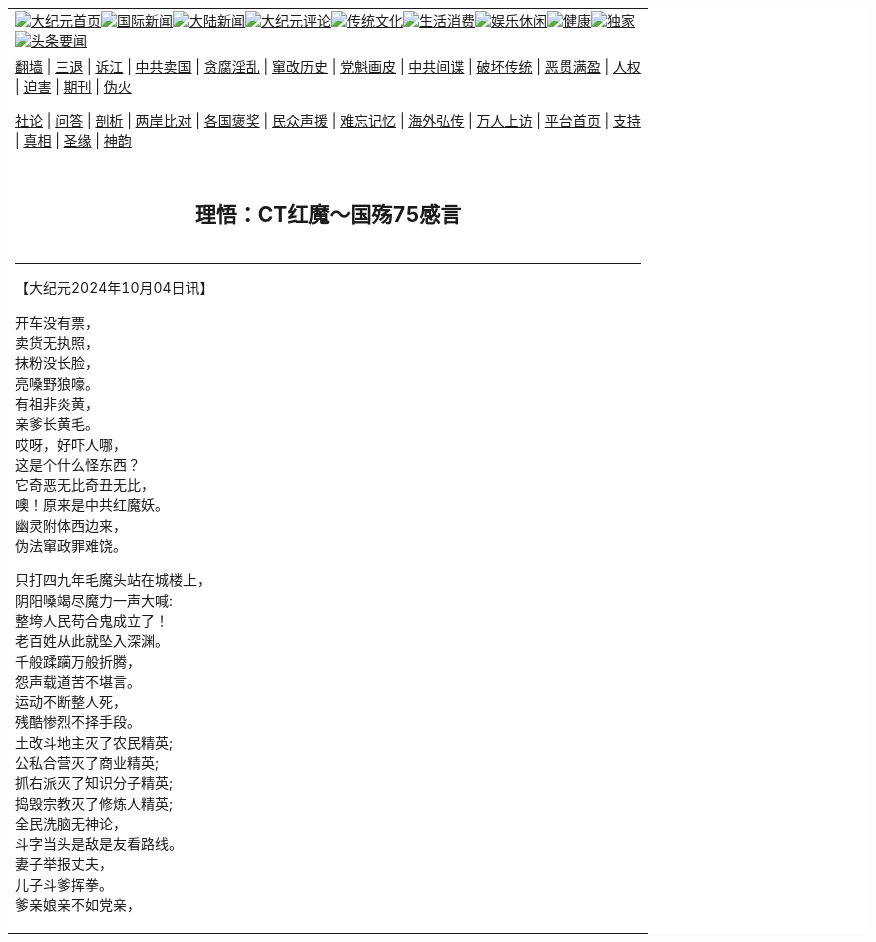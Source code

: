<a name="1" id="1" target="_blank"></a><span id="1"></span>
<table align=center border="0"><tr><td colspan="2" VALIGN=TOP><a href="https://github.com/1992513/djy/blob/master/gb/nf1351518.md#1"><img src="https://raw.githubusercontent.com/1992513/www/master/t/djy/1.jpg" title="大纪元首页" alt="大纪元首页"></a><a href="https://github.com/1992513/djy/blob/master/gb/n24hr.md#1"><img src="https://raw.githubusercontent.com/1992513/www/master/t/djy/3.jpg" title="国际新闻" alt="国际新闻"></a><a href="https://github.com/1992513/djy/blob/master/gb/nsc413.md#1"><img src="https://raw.githubusercontent.com/1992513/www/master/t/djy/4.jpg" title="大陆新闻" alt="大陆新闻"></a><a href="https://github.com/1992513/djy/blob/master/gb/news392.md#1"><img src="https://raw.githubusercontent.com/1992513/www/master/t/djy/5.jpg" title="大纪元评论" alt="大纪元评论"></a><a href="https://github.com/1992513/djy/blob/master/gb/news2007.md#1"><img src="https://raw.githubusercontent.com/1992513/www/master/t/djy/6.jpg" title="传统文化" alt="传统文化"></a><a href="https://github.com/1992513/djy/blob/master/gb/news2008.md#1"><img src="https://raw.githubusercontent.com/1992513/www/master/t/djy/7.jpg" title="生活消费" alt="生活消费"></a><a href="https://github.com/1992513/djy/blob/master/gb/ncyule.md#1"><img src="https://raw.githubusercontent.com/1992513/www/master/t/djy/8.jpg" title="娱乐休闲" alt="娱乐休闲"></a><a href="https://github.com/1992513/djy/blob/master/gb/nsc1002.md#1"><img src="https://raw.githubusercontent.com/1992513/www/master/t/djy/9.jpg" title="健康" alt="健康"></a><a href="https://github.com/1992513/djy/blob/master/gb/nf6092.md#1"><img src="https://raw.githubusercontent.com/1992513/www/master/t/djy/10a.jpg" title="独家" alt="独家"></a><a href="https://github.com/1992513/djy/blob/master/gb/nf4514.md#1"><img src="https://raw.githubusercontent.com/1992513/www/master/t/djy/12a.jpg" title="头条要闻" alt="头条要闻"></a></td></tr>
<tr><td colspan="2" VALIGN=TOP><a target="_blank" href="https://github.com/1992513/www/blob/master/README.md?zsrh#1">翻墙</a> | <a target="_blank" href="https://github.com/1992513/djy/blob/master/gb/nf5657.md#1">三退</a> | <a target="_blank" href="https://github.com/1992513/djy/blob/master/gb/nf6124.md#1">诉江</a> | <a target="_blank" href="https://github.com/1992513/djy/blob/master/gb/nf1176117.md#1">中共卖国</a> | <a target="_blank" href="https://github.com/1992513/djy/blob/master/gb/nf5773.md#1">贪腐淫乱</a> | <a target="_blank" href="https://github.com/1992513/djy/blob/master/gb/nf1176115.md#1">窜改历史</a> | <a target="_blank" href="https://github.com/1992513/djy/blob/master/gb/nf1176107.md#1">党魁画皮</a> | <a target="_blank" href="https://github.com/1992513/djy/blob/master/gb/nf1320400.md#1">中共间谍</a> | <a target="_blank" href="https://github.com/1992513/djy/blob/master/gb/nf1176114.md#1">破坏传统</a> | <a target="_blank" href="https://github.com/1992513/ntdtv/blob/master/gb/prog447_1.md#1">恶贯满盈</a> | <a target="_blank" href="https://github.com/1992513/djy/blob/master/gb/ncid278.md#1">人权</a> | <a target="_blank" href="https://github.com/1992513/djy/blob/master/gb/nf1176111.md#1">迫害</a> | <a target="_blank" href="https://gitlab.com/szzdlab/mh-qikan/blob/master/README.md#1">期刊</a> | <a target="_blank" href="https://github.com/1992513/djy/blob/master/gb/nf5562.md#1">伪火</a></p><p><a target="_blank" href="https://github.com/1992513/djy/blob/master/gb/9p.md#1">社论</a> | <a target="_blank" href="https://github.com/1992513/djy/blob/master/gb/nf4378.md#1">问答</a> | <a target="_blank" href="https://github.com/1992513/djy/blob/master/gb/nf5792.md#1">剖析</a> | <a target="_blank" href="https://github.com/1992513/djy/blob/master/gb/nf5735.md#1">两岸比对</a> | <a target="_blank" href="https://github.com/1992513/djy/blob/master/gb/nf6119.md#1">各国褒奖</a> | <a target="_blank" href="https://github.com/1992513/djy/blob/master/gb/nf6120.md#1">民众声援</a> | <a target="_blank" href="https://github.com/1992513/djy/blob/master/gb/nf1188594.md#1">难忘记忆</a> | <a target="_blank" href="https://github.com/1992513/djy/blob/master/gb/nf3180.md#1">海外弘传</a> | <a target="_blank" href="https://github.com/1992513/djy/blob/master/gb/nf5410.md#1">万人上访</a> | <a target="_blank" href="https://github.com/1992513/www/blob/master/README.md?zsrh#1">平台首页</a> | <a target="_blank" href="https://github.com/1992513/djy/blob/master/gb/nf4386.md#1">支持</a> | <a target="_blank" href="https://github.com/1992513/djy/blob/master/gb/nf4389.md#1">真相</a> | <a target="_blank" href="https://github.com/1992513/djy/blob/master/gb/nf5790.md#1">圣缘</a> | <a target="_blank" href="https://github.com/1992513/djy/blob/master/gb/nf4786.md#1">神韵</a></td></tr>
<tr><td VALIGN=TOP width="626"><h2 align=center>理悟：CT红魔～国殇75感言</h2>
<h6></h6>
<hr>
	<p>【大纪元2024年10月04日讯】</p>
<p>开车没有票，<br />
卖货无执照，<br />
抹粉没长脸，<br />
亮嗓野狼嚎。<br />
有祖非炎黄，<br />
亲爹长黄毛。<br />
哎呀，好吓人哪，<br />
这是个什么怪东西？<br />
它奇恶无比奇丑无比，<br />
噢！原来是中共红魔妖。<br />
幽灵附体西边来，<br />
伪法窜政罪难饶。</p>
<p>只打四九年毛魔头站在城楼上，<br />
阴阳嗓竭尽魔力一声大喊:<br />
整垮人民苟合鬼成立了！<br />
老百姓从此就坠入深渊。<br />
千般蹂躏万般折腾，<br />
怨声载道苦不堪言。<br />
运动不断整人死，<br />
残酷惨烈不择手段。<br />
土改斗地主灭了农民精英;<br />
公私合营灭了商业精英;<br />
抓右派灭了知识分子精英;<br />
捣毁宗教灭了修炼人精英;<br />
全民洗脑无神论，<br />
斗字当头是敌是友看路线。<br />
妻子举报丈夫，<br />
儿子斗爹挥拳。<br />
爹亲娘亲不如党亲，<br />